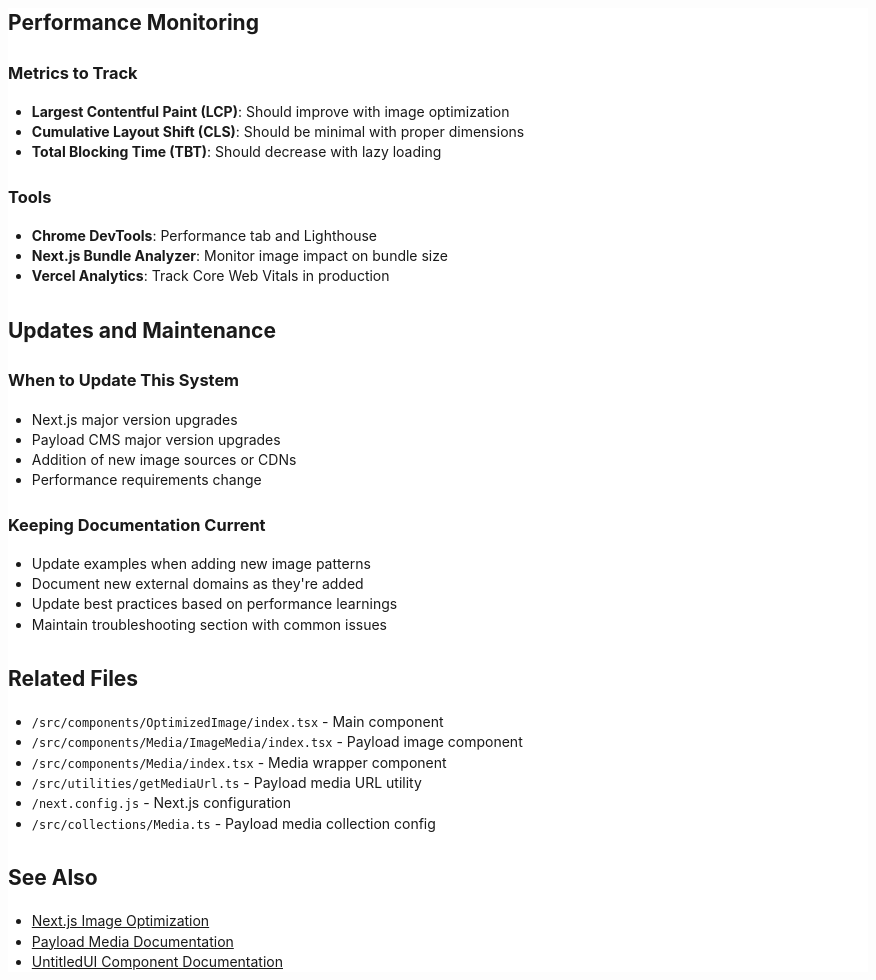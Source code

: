 ## Performance Monitoring

### Metrics to Track
- **Largest Contentful Paint (LCP)**: Should improve with image optimization
- **Cumulative Layout Shift (CLS)**: Should be minimal with proper dimensions
- **Total Blocking Time (TBT)**: Should decrease with lazy loading

### Tools
- **Chrome DevTools**: Performance tab and Lighthouse
- **Next.js Bundle Analyzer**: Monitor image impact on bundle size
- **Vercel Analytics**: Track Core Web Vitals in production

## Updates and Maintenance

### When to Update This System
- Next.js major version upgrades
- Payload CMS major version upgrades
- Addition of new image sources or CDNs
- Performance requirements change

### Keeping Documentation Current
- Update examples when adding new image patterns
- Document new external domains as they're added
- Update best practices based on performance learnings
- Maintain troubleshooting section with common issues

## Related Files

- `/src/components/OptimizedImage/index.tsx` - Main component
- `/src/components/Media/ImageMedia/index.tsx` - Payload image component
- `/src/components/Media/index.tsx` - Media wrapper component
- `/src/utilities/getMediaUrl.ts` - Payload media URL utility
- `/next.config.js` - Next.js configuration
- `/src/collections/Media.ts` - Payload media collection config

## See Also

- [Next.js Image Optimization](https://nextjs.org/docs/basic-features/image-optimization)
- [Payload Media Documentation](https://payloadcms.com/docs/upload/overview)
- [UntitledUI Component Documentation](https://untitledui.com/docs)